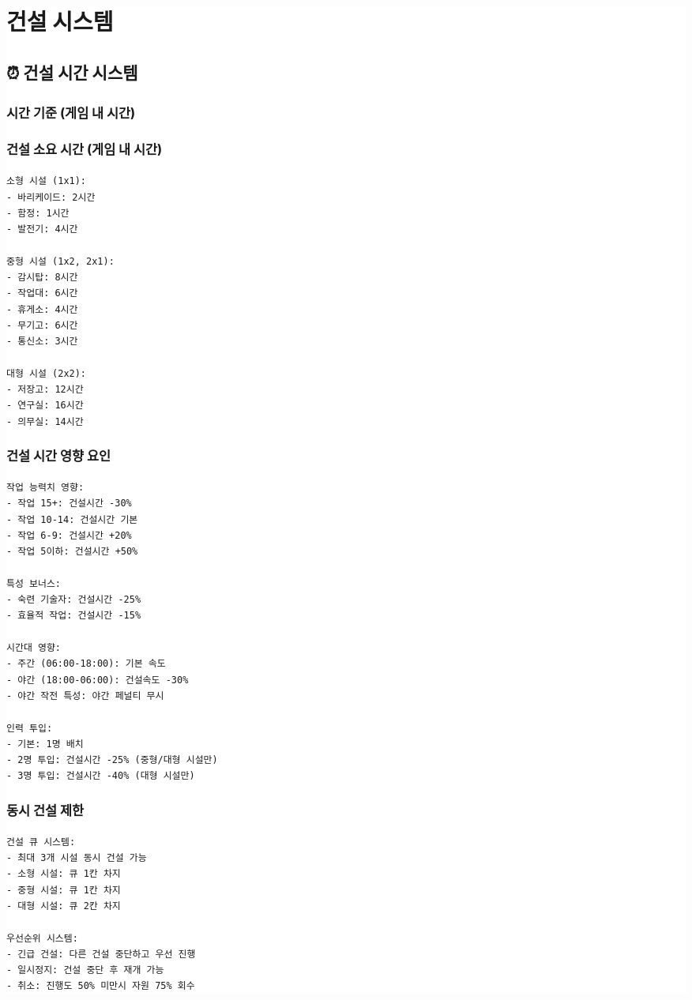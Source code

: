 # 건설 시스템

## ⏰ 건설 시간 시스템

### 시간 기준 (게임 내 시간)
### 건설 소요 시간 (게임 내 시간)
```
소형 시설 (1x1):
- 바리케이드: 2시간
- 함정: 1시간
- 발전기: 4시간

중형 시설 (1x2, 2x1):
- 감시탑: 8시간
- 작업대: 6시간
- 휴게소: 4시간
- 무기고: 6시간
- 통신소: 3시간

대형 시설 (2x2):
- 저장고: 12시간
- 연구실: 16시간
- 의무실: 14시간
```

### 건설 시간 영향 요인
```
작업 능력치 영향:
- 작업 15+: 건설시간 -30%
- 작업 10-14: 건설시간 기본
- 작업 6-9: 건설시간 +20%
- 작업 5이하: 건설시간 +50%

특성 보너스:
- 숙련 기술자: 건설시간 -25%
- 효율적 작업: 건설시간 -15%

시간대 영향:
- 주간 (06:00-18:00): 기본 속도
- 야간 (18:00-06:00): 건설속도 -30%
- 야간 작전 특성: 야간 페널티 무시

인력 투입:
- 기본: 1명 배치
- 2명 투입: 건설시간 -25% (중형/대형 시설만)
- 3명 투입: 건설시간 -40% (대형 시설만)
```

### 동시 건설 제한
```
건설 큐 시스템:
- 최대 3개 시설 동시 건설 가능
- 소형 시설: 큐 1칸 차지
- 중형 시설: 큐 1칸 차지
- 대형 시설: 큐 2칸 차지

우선순위 시스템:
- 긴급 건설: 다른 건설 중단하고 우선 진행
- 일시정지: 건설 중단 후 재개 가능
- 취소: 진행도 50% 미만시 자원 75% 회수
```